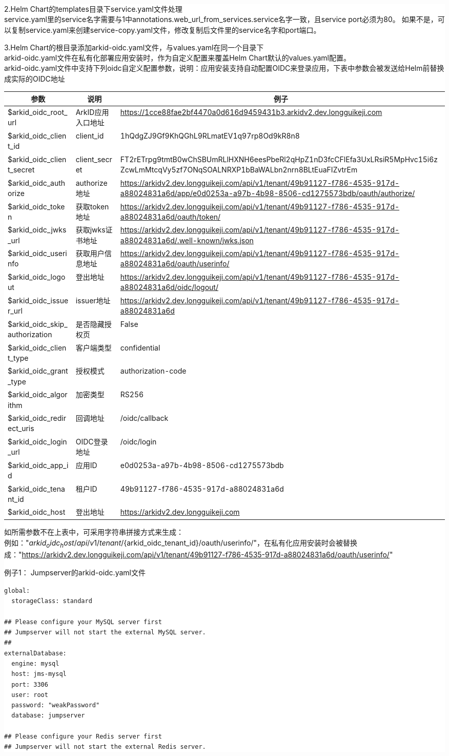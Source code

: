 2.Helm Chart的templates目录下service.yaml文件处理<br/>
service.yaml里的service名字需要与1中annotations.web_url_from_services.service名字一致，且service port必须为80。
如果不是，可以复制service.yaml来创建service-copy.yaml文件，修改复制后文件里的service名字和port端口。


3.Helm Chart的根目录添加arkid-oidc.yaml文件，与values.yaml在同一个目录下<br/>
arkid-oidc.yaml文件在私有化部署应用安装时，作为自定义配置来覆盖Helm Chart默认的values.yaml配置。<br/>
arkid-oidc.yaml文件中支持下列oidc自定义配置参数，说明：应用安装支持自动配置OIDC来登录应用，下表中参数会被发送给Helm前替换成实际的OIDC地址
<br/>

|  参数   | 说明  | 例子  |
|  ----  | ----  | ---  |
| $arkid_oidc_root_url  | ArkID应用入口地址 | https://1cce88fae2bf4470a0d616d9459431b3.arkidv2.dev.longguikeji.com  |
| $arkid_oidc_client_id  | client_id | 1hQdgZJ9Gf9KhQGhL9RLmatEV1q97rp8Od9kR8n8  |
| $arkid_oidc_client_secret  | client_secret  |FT2rETrpg9tmtB0wChSBUmRLlHXNH6eesPbeRl2qHpZ1nD3fcCFlEfa3UxLRsiR5MpHvc15i6zZcwLmMtcqVy5zf7ONqSOALNRXP1bBaWALbn2nrn8BLtEuaFIZvtrEm  |
| $arkid_oidc_authorize  | authorize地址 | https://arkidv2.dev.longguikeji.com/api/v1/tenant/49b91127-f786-4535-917d-a88024831a6d/app/e0d0253a-a97b-4b98-8506-cd1275573bdb/oauth/authorize/  |
| $arkid_oidc_token  | 获取token地址 | https://arkidv2.dev.longguikeji.com/api/v1/tenant/49b91127-f786-4535-917d-a88024831a6d/oauth/token/  |
| $arkid_oidc_jwks_url  | 获取jwks证书地址 | https://arkidv2.dev.longguikeji.com/api/v1/tenant/49b91127-f786-4535-917d-a88024831a6d/.well-known/jwks.json  |
| $arkid_oidc_userinfo  | 获取用户信息地址 | https://arkidv2.dev.longguikeji.com/api/v1/tenant/49b91127-f786-4535-917d-a88024831a6d/oauth/userinfo/  |
| $arkid_oidc_logout  | 登出地址 | https://arkidv2.dev.longguikeji.com/api/v1/tenant/49b91127-f786-4535-917d-a88024831a6d/oidc/logout/  |
| $arkid_oidc_issuer_url  | issuer地址 | https://arkidv2.dev.longguikeji.com/api/v1/tenant/49b91127-f786-4535-917d-a88024831a6d  |
| $arkid_oidc_skip_authorization  | 是否隐藏授权页 | False  |
| $arkid_oidc_client_type  | 客户端类型 | confidential  |
| $arkid_oidc_grant_type  | 授权模式 | authorization-code  |
| $arkid_oidc_algorithm  | 加密类型 | RS256  |
| $arkid_oidc_redirect_uris  | 回调地址 | /oidc/callback  |
| $arkid_oidc_login_url  | OIDC登录地址 | /oidc/login  |
| $arkid_oidc_app_id  | 应用ID | e0d0253a-a97b-4b98-8506-cd1275573bdb  |
| $arkid_oidc_tenant_id  | 租户ID | 49b91127-f786-4535-917d-a88024831a6d  |
| $arkid_oidc_host  | 登出地址 | https://arkidv2.dev.longguikeji.com  |

如所需参数不在上表中，可采用字符串拼接方式来生成：<br/>
例如："${arkid_oidc_host}/api/v1/tenant/${arkid_oidc_tenant_id}/oauth/userinfo/"，在私有化应用安装时会被替换成："https://arkidv2.dev.longguikeji.com/api/v1/tenant/49b91127-f786-4535-917d-a88024831a6d/oauth/userinfo/"

例子1： Jumpserver的arkid-oidc.yaml文件
```
global:
  storageClass: standard

## Please configure your MySQL server first
## Jumpserver will not start the external MySQL server.
##
externalDatabase:
  engine: mysql
  host: jms-mysql
  port: 3306
  user: root
  password: "weakPassword"
  database: jumpserver

## Please configure your Redis server first
## Jumpserver will not start the external Redis server.
```